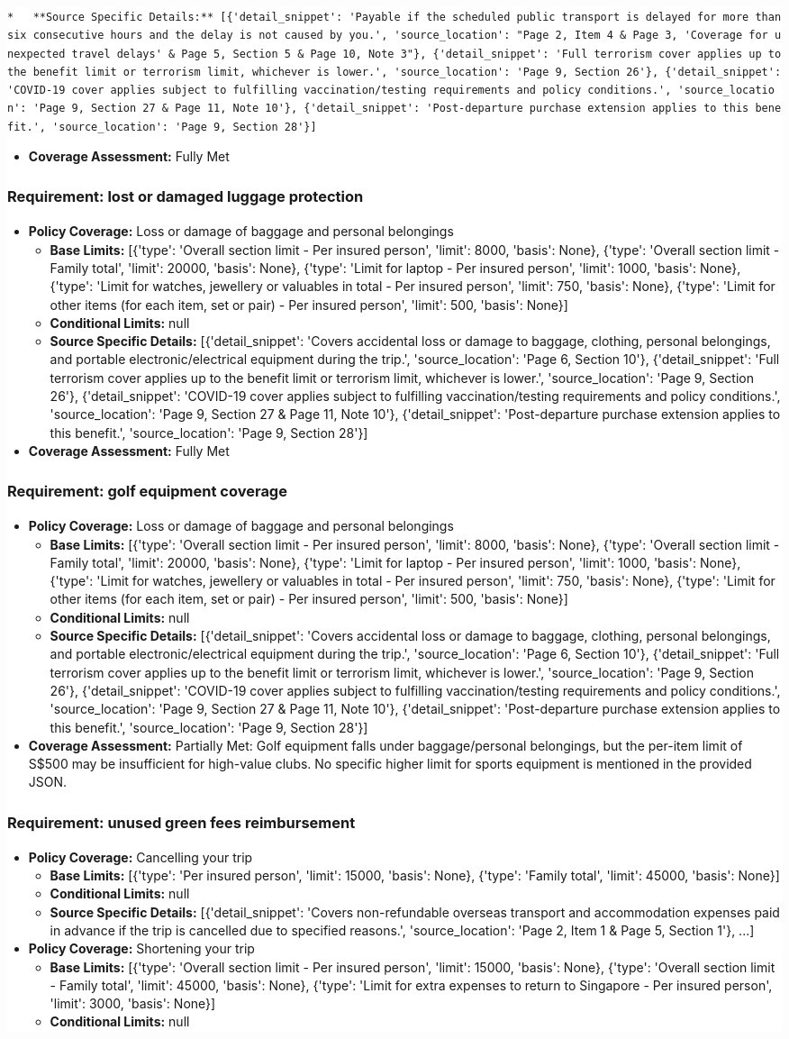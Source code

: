     *   **Source Specific Details:** [{'detail_snippet': 'Payable if the scheduled public transport is delayed for more than six consecutive hours and the delay is not caused by you.', 'source_location': "Page 2, Item 4 & Page 3, 'Coverage for unexpected travel delays' & Page 5, Section 5 & Page 10, Note 3"}, {'detail_snippet': 'Full terrorism cover applies up to the benefit limit or terrorism limit, whichever is lower.', 'source_location': 'Page 9, Section 26'}, {'detail_snippet': 'COVID-19 cover applies subject to fulfilling vaccination/testing requirements and policy conditions.', 'source_location': 'Page 9, Section 27 & Page 11, Note 10'}, {'detail_snippet': 'Post-departure purchase extension applies to this benefit.', 'source_location': 'Page 9, Section 28'}]
*   **Coverage Assessment:** Fully Met

### Requirement: lost or damaged luggage protection

*   **Policy Coverage:** Loss or damage of baggage and personal belongings
    *   **Base Limits:** [{'type': 'Overall section limit - Per insured person', 'limit': 8000, 'basis': None}, {'type': 'Overall section limit - Family total', 'limit': 20000, 'basis': None}, {'type': 'Limit for laptop - Per insured person', 'limit': 1000, 'basis': None}, {'type': 'Limit for watches, jewellery or valuables in total - Per insured person', 'limit': 750, 'basis': None}, {'type': 'Limit for other items (for each item, set or pair) - Per insured person', 'limit': 500, 'basis': None}]
    *   **Conditional Limits:** null
    *   **Source Specific Details:** [{'detail_snippet': 'Covers accidental loss or damage to baggage, clothing, personal belongings, and portable electronic/electrical equipment during the trip.', 'source_location': 'Page 6, Section 10'}, {'detail_snippet': 'Full terrorism cover applies up to the benefit limit or terrorism limit, whichever is lower.', 'source_location': 'Page 9, Section 26'}, {'detail_snippet': 'COVID-19 cover applies subject to fulfilling vaccination/testing requirements and policy conditions.', 'source_location': 'Page 9, Section 27 & Page 11, Note 10'}, {'detail_snippet': 'Post-departure purchase extension applies to this benefit.', 'source_location': 'Page 9, Section 28'}]
*   **Coverage Assessment:** Fully Met

### Requirement: golf equipment coverage

*   **Policy Coverage:** Loss or damage of baggage and personal belongings
    *   **Base Limits:** [{'type': 'Overall section limit - Per insured person', 'limit': 8000, 'basis': None}, {'type': 'Overall section limit - Family total', 'limit': 20000, 'basis': None}, {'type': 'Limit for laptop - Per insured person', 'limit': 1000, 'basis': None}, {'type': 'Limit for watches, jewellery or valuables in total - Per insured person', 'limit': 750, 'basis': None}, {'type': 'Limit for other items (for each item, set or pair) - Per insured person', 'limit': 500, 'basis': None}]
    *   **Conditional Limits:** null
    *   **Source Specific Details:** [{'detail_snippet': 'Covers accidental loss or damage to baggage, clothing, personal belongings, and portable electronic/electrical equipment during the trip.', 'source_location': 'Page 6, Section 10'}, {'detail_snippet': 'Full terrorism cover applies up to the benefit limit or terrorism limit, whichever is lower.', 'source_location': 'Page 9, Section 26'}, {'detail_snippet': 'COVID-19 cover applies subject to fulfilling vaccination/testing requirements and policy conditions.', 'source_location': 'Page 9, Section 27 & Page 11, Note 10'}, {'detail_snippet': 'Post-departure purchase extension applies to this benefit.', 'source_location': 'Page 9, Section 28'}]
*   **Coverage Assessment:** Partially Met: Golf equipment falls under baggage/personal belongings, but the per-item limit of S$500 may be insufficient for high-value clubs. No specific higher limit for sports equipment is mentioned in the provided JSON.

### Requirement: unused green fees reimbursement

*   **Policy Coverage:** Cancelling your trip
    *   **Base Limits:** [{'type': 'Per insured person', 'limit': 15000, 'basis': None}, {'type': 'Family total', 'limit': 45000, 'basis': None}]
    *   **Conditional Limits:** null
    *   **Source Specific Details:** [{'detail_snippet': 'Covers non-refundable overseas transport and accommodation expenses paid in advance if the trip is cancelled due to specified reasons.', 'source_location': 'Page 2, Item 1 & Page 5, Section 1'}, ...]
*   **Policy Coverage:** Shortening your trip
    *   **Base Limits:** [{'type': 'Overall section limit - Per insured person', 'limit': 15000, 'basis': None}, {'type': 'Overall section limit - Family total', 'limit': 45000, 'basis': None}, {'type': 'Limit for extra expenses to return to Singapore - Per insured person', 'limit': 3000, 'basis': None}]
    *   **Conditional Limits:** null